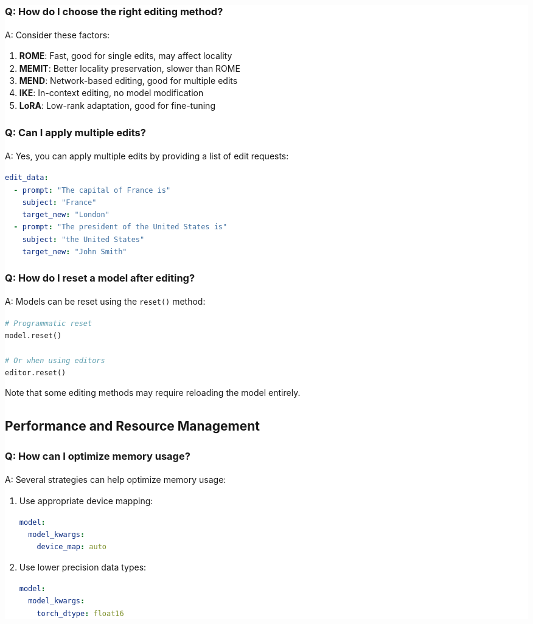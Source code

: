### Q: How do I choose the right editing method?

A: Consider these factors:

1. **ROME**: Fast, good for single edits, may affect locality
2. **MEMIT**: Better locality preservation, slower than ROME
3. **MEND**: Network-based editing, good for multiple edits
4. **IKE**: In-context editing, no model modification
5. **LoRA**: Low-rank adaptation, good for fine-tuning

### Q: Can I apply multiple edits?

A: Yes, you can apply multiple edits by providing a list of edit requests:

```yaml
edit_data:
  - prompt: "The capital of France is"
    subject: "France"
    target_new: "London"
  - prompt: "The president of the United States is"
    subject: "the United States"
    target_new: "John Smith"
```

### Q: How do I reset a model after editing?

A: Models can be reset using the `reset()` method:

```python
# Programmatic reset
model.reset()

# Or when using editors
editor.reset()
```

Note that some editing methods may require reloading the model entirely.

## Performance and Resource Management

### Q: How can I optimize memory usage?

A: Several strategies can help optimize memory usage:

1. Use appropriate device mapping:
   ```yaml
   model:
     model_kwargs:
       device_map: auto
   ```

2. Use lower precision data types:
   ```yaml
   model:
     model_kwargs:
       torch_dtype: float16
   ```
